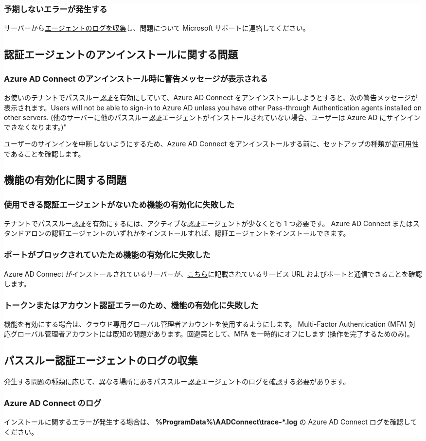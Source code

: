 ### <a name="an-unexpected-error-occurred"></a>予期しないエラーが発生する

サーバーから[エージェントのログを収集](#collecting-pass-through-authentication-agent-logs)し、問題について Microsoft サポートに連絡してください。

## <a name="authentication-agent-uninstallation-issues"></a>認証エージェントのアンインストールに関する問題

### <a name="warning-message-when-uninstalling-azure-ad-connect"></a>Azure AD Connect のアンインストール時に警告メッセージが表示される

お使いのテナントでパススルー認証を有効にしていて、Azure AD Connect をアンインストールしようとすると、次の警告メッセージが表示されます。Users will not be able to sign-in to Azure AD unless you have other Pass-through Authentication agents installed on other servers. (他のサーバーに他のパススルー認証エージェントがインストールされていない場合、ユーザーは Azure AD にサインインできなくなります。)"

ユーザーのサインインを中断しないようにするため、Azure AD Connect をアンインストールする前に、セットアップの種類が[高可用性](how-to-connect-pta-quick-start.md#step-4-ensure-high-availability)であることを確認します。

## <a name="issues-with-enabling-the-feature"></a>機能の有効化に関する問題

### <a name="enabling-the-feature-failed-because-there-were-no-authentication-agents-available"></a>使用できる認証エージェントがないため機能の有効化に失敗した

テナントでパススルー認証を有効にするには、アクティブな認証エージェントが少なくとも 1 つ必要です。 Azure AD Connect またはスタンドアロンの認証エージェントのいずれかをインストールすれば、認証エージェントをインストールできます。

### <a name="enabling-the-feature-failed-due-to-blocked-ports"></a>ポートがブロックされていたため機能の有効化に失敗した

Azure AD Connect がインストールされているサーバーが、[こちら](how-to-connect-pta-quick-start.md#step-1-check-the-prerequisites)に記載されているサービス URL およびポートと通信できることを確認します。

### <a name="enabling-the-feature-failed-due-to-token-or-account-authorization-errors"></a>トークンまたはアカウント認証エラーのため、機能の有効化に失敗した

機能を有効にする場合は、クラウド専用グローバル管理者アカウントを使用するようにします。 Multi-Factor Authentication (MFA) 対応グローバル管理者アカウントには既知の問題があります。回避策として、MFA を一時的にオフにします (操作を完了するためのみ)。

## <a name="collecting-pass-through-authentication-agent-logs"></a>パススルー認証エージェントのログの収集

発生する問題の種類に応じて、異なる場所にあるパススルー認証エージェントのログを確認する必要があります。

### <a name="azure-ad-connect-logs"></a>Azure AD Connect のログ

インストールに関するエラーが発生する場合は、 **%ProgramData%\AADConnect\trace-\*.log** の Azure AD Connect ログを確認してください。
